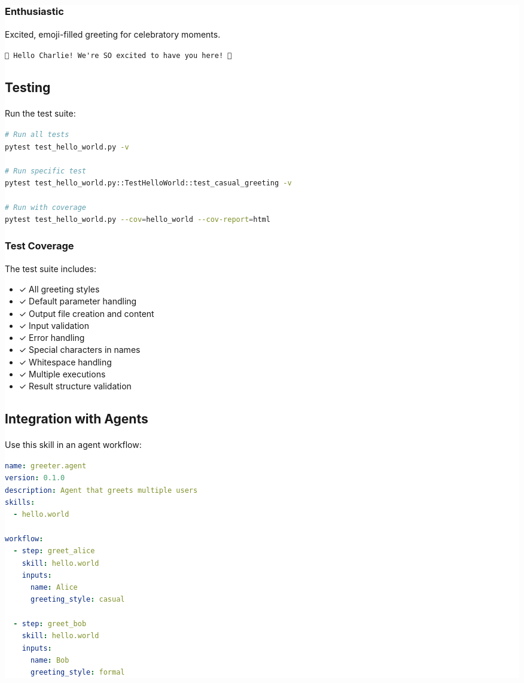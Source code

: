 ### Enthusiastic
Excited, emoji-filled greeting for celebratory moments.
```
🎉 Hello Charlie! We're SO excited to have you here! 🚀
```

## Testing

Run the test suite:

```bash
# Run all tests
pytest test_hello_world.py -v

# Run specific test
pytest test_hello_world.py::TestHelloWorld::test_casual_greeting -v

# Run with coverage
pytest test_hello_world.py --cov=hello_world --cov-report=html
```

### Test Coverage

The test suite includes:
- ✓ All greeting styles
- ✓ Default parameter handling
- ✓ Output file creation and content
- ✓ Input validation
- ✓ Error handling
- ✓ Special characters in names
- ✓ Whitespace handling
- ✓ Multiple executions
- ✓ Result structure validation

## Integration with Agents

Use this skill in an agent workflow:

```yaml
name: greeter.agent
version: 0.1.0
description: Agent that greets multiple users
skills:
  - hello.world

workflow:
  - step: greet_alice
    skill: hello.world
    inputs:
      name: Alice
      greeting_style: casual

  - step: greet_bob
    skill: hello.world
    inputs:
      name: Bob
      greeting_style: formal
```
